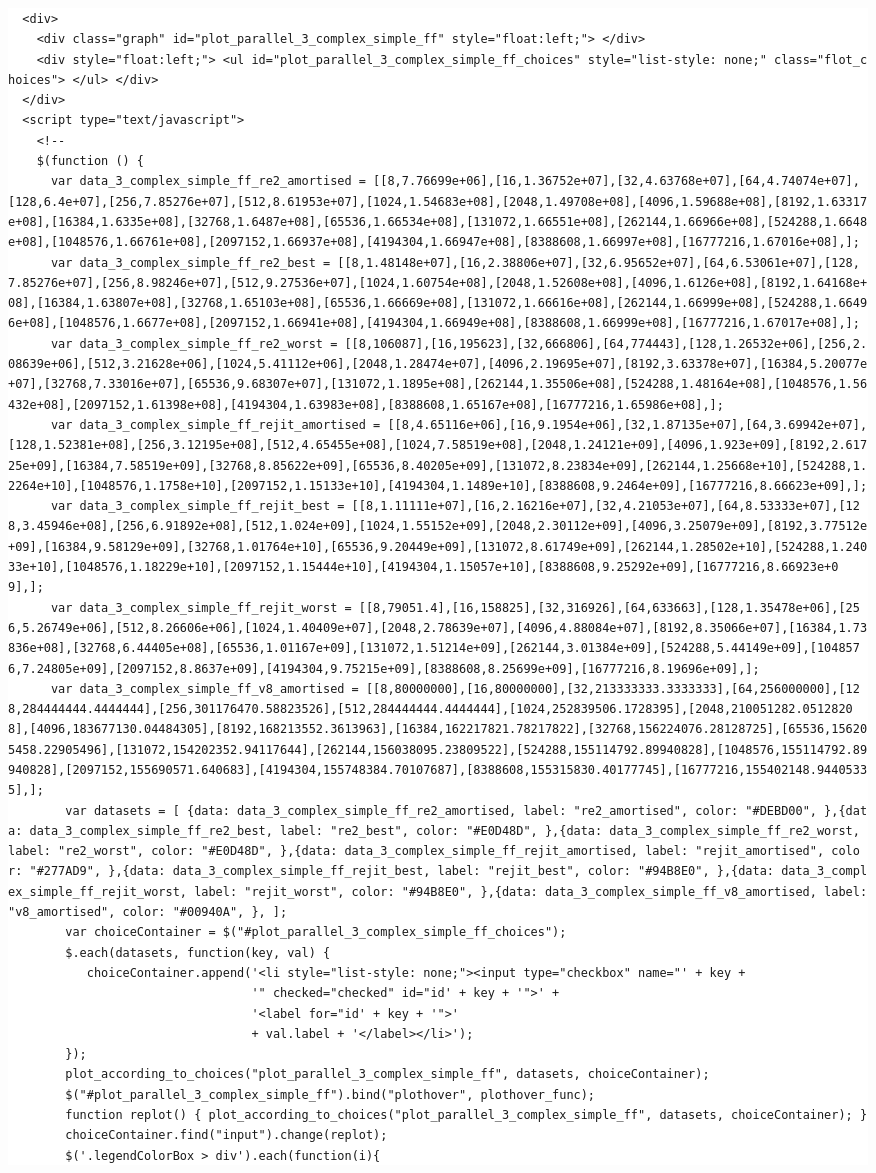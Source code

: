       <div>
        <div class="graph" id="plot_parallel_3_complex_simple_ff" style="float:left;"> </div>
        <div style="float:left;"> <ul id="plot_parallel_3_complex_simple_ff_choices" style="list-style: none;" class="flot_choices"> </ul> </div>
      </div>
      <script type="text/javascript">
        <!--
        $(function () {
          var data_3_complex_simple_ff_re2_amortised = [[8,7.76699e+06],[16,1.36752e+07],[32,4.63768e+07],[64,4.74074e+07],[128,6.4e+07],[256,7.85276e+07],[512,8.61953e+07],[1024,1.54683e+08],[2048,1.49708e+08],[4096,1.59688e+08],[8192,1.63317e+08],[16384,1.6335e+08],[32768,1.6487e+08],[65536,1.66534e+08],[131072,1.66551e+08],[262144,1.66966e+08],[524288,1.6648e+08],[1048576,1.66761e+08],[2097152,1.66937e+08],[4194304,1.66947e+08],[8388608,1.66997e+08],[16777216,1.67016e+08],];
          var data_3_complex_simple_ff_re2_best = [[8,1.48148e+07],[16,2.38806e+07],[32,6.95652e+07],[64,6.53061e+07],[128,7.85276e+07],[256,8.98246e+07],[512,9.27536e+07],[1024,1.60754e+08],[2048,1.52608e+08],[4096,1.6126e+08],[8192,1.64168e+08],[16384,1.63807e+08],[32768,1.65103e+08],[65536,1.66669e+08],[131072,1.66616e+08],[262144,1.66999e+08],[524288,1.66496e+08],[1048576,1.6677e+08],[2097152,1.66941e+08],[4194304,1.66949e+08],[8388608,1.66999e+08],[16777216,1.67017e+08],];
          var data_3_complex_simple_ff_re2_worst = [[8,106087],[16,195623],[32,666806],[64,774443],[128,1.26532e+06],[256,2.08639e+06],[512,3.21628e+06],[1024,5.41112e+06],[2048,1.28474e+07],[4096,2.19695e+07],[8192,3.63378e+07],[16384,5.20077e+07],[32768,7.33016e+07],[65536,9.68307e+07],[131072,1.1895e+08],[262144,1.35506e+08],[524288,1.48164e+08],[1048576,1.56432e+08],[2097152,1.61398e+08],[4194304,1.63983e+08],[8388608,1.65167e+08],[16777216,1.65986e+08],];
          var data_3_complex_simple_ff_rejit_amortised = [[8,4.65116e+06],[16,9.1954e+06],[32,1.87135e+07],[64,3.69942e+07],[128,1.52381e+08],[256,3.12195e+08],[512,4.65455e+08],[1024,7.58519e+08],[2048,1.24121e+09],[4096,1.923e+09],[8192,2.61725e+09],[16384,7.58519e+09],[32768,8.85622e+09],[65536,8.40205e+09],[131072,8.23834e+09],[262144,1.25668e+10],[524288,1.2264e+10],[1048576,1.1758e+10],[2097152,1.15133e+10],[4194304,1.1489e+10],[8388608,9.2464e+09],[16777216,8.66623e+09],];
          var data_3_complex_simple_ff_rejit_best = [[8,1.11111e+07],[16,2.16216e+07],[32,4.21053e+07],[64,8.53333e+07],[128,3.45946e+08],[256,6.91892e+08],[512,1.024e+09],[1024,1.55152e+09],[2048,2.30112e+09],[4096,3.25079e+09],[8192,3.77512e+09],[16384,9.58129e+09],[32768,1.01764e+10],[65536,9.20449e+09],[131072,8.61749e+09],[262144,1.28502e+10],[524288,1.24033e+10],[1048576,1.18229e+10],[2097152,1.15444e+10],[4194304,1.15057e+10],[8388608,9.25292e+09],[16777216,8.66923e+09],];
          var data_3_complex_simple_ff_rejit_worst = [[8,79051.4],[16,158825],[32,316926],[64,633663],[128,1.35478e+06],[256,5.26749e+06],[512,8.26606e+06],[1024,1.40409e+07],[2048,2.78639e+07],[4096,4.88084e+07],[8192,8.35066e+07],[16384,1.73836e+08],[32768,6.44405e+08],[65536,1.01167e+09],[131072,1.51214e+09],[262144,3.01384e+09],[524288,5.44149e+09],[1048576,7.24805e+09],[2097152,8.8637e+09],[4194304,9.75215e+09],[8388608,8.25699e+09],[16777216,8.19696e+09],];
          var data_3_complex_simple_ff_v8_amortised = [[8,80000000],[16,80000000],[32,213333333.3333333],[64,256000000],[128,284444444.4444444],[256,301176470.58823526],[512,284444444.4444444],[1024,252839506.1728395],[2048,210051282.05128208],[4096,183677130.04484305],[8192,168213552.3613963],[16384,162217821.78217822],[32768,156224076.28128725],[65536,156205458.22905496],[131072,154202352.94117644],[262144,156038095.23809522],[524288,155114792.89940828],[1048576,155114792.89940828],[2097152,155690571.640683],[4194304,155748384.70107687],[8388608,155315830.40177745],[16777216,155402148.94405335],];
            var datasets = [ {data: data_3_complex_simple_ff_re2_amortised, label: "re2_amortised", color: "#DEBD00", },{data: data_3_complex_simple_ff_re2_best, label: "re2_best", color: "#E0D48D", },{data: data_3_complex_simple_ff_re2_worst, label: "re2_worst", color: "#E0D48D", },{data: data_3_complex_simple_ff_rejit_amortised, label: "rejit_amortised", color: "#277AD9", },{data: data_3_complex_simple_ff_rejit_best, label: "rejit_best", color: "#94B8E0", },{data: data_3_complex_simple_ff_rejit_worst, label: "rejit_worst", color: "#94B8E0", },{data: data_3_complex_simple_ff_v8_amortised, label: "v8_amortised", color: "#00940A", }, ];
            var choiceContainer = $("#plot_parallel_3_complex_simple_ff_choices");
            $.each(datasets, function(key, val) {
               choiceContainer.append('<li style="list-style: none;"><input type="checkbox" name="' + key +
                                      '" checked="checked" id="id' + key + '">' +
                                      '<label for="id' + key + '">'
                                      + val.label + '</label></li>');
            });
            plot_according_to_choices("plot_parallel_3_complex_simple_ff", datasets, choiceContainer);
            $("#plot_parallel_3_complex_simple_ff").bind("plothover", plothover_func);
            function replot() { plot_according_to_choices("plot_parallel_3_complex_simple_ff", datasets, choiceContainer); }
            choiceContainer.find("input").change(replot);
            $('.legendColorBox > div').each(function(i){

  [rejit wiki]: https://github.com/coreperf/rejit/wiki
  [Russ Cox articles]: http://swtch.com/~rsc/regexp/
  [Russ Cox article 1]: http://swtch.com/~rsc/regexp/regexp1.html
  [Wikipedia NFA]: http://en.wikipedia.org/wiki/Nondeterministic_finite_automaton
  [Intel manuals]: http://www.intel.com/content/www/us/en/processors/architectures-software-developer-manuals.html
  [SIMD loop example]: https://github.com/arames/rejit/blob/master/src/x64/codegen-x64.cc#L1064
  [cpu_bench]: http://benchmarksgame.alioth.debian.org/
  [cpu_bench single threaded fastest]: http://benchmarksgame.alioth.debian.org/u64/program.php?test=regexdna&lang=v8&id=2
  [cpu_bench single threaded]: http://benchmarksgame.alioth.debian.org/u64/benchmark.php?test=regexdna&lang=all&data=u64
  [cpu_bench multi threaded fastest]: http://benchmarksgame.alioth.debian.org/u32q/program.php?test=regexdna&lang=gpp&id=2
  [cpu_bench multi threaded]: http://benchmarksgame.alioth.debian.org/u64q/benchmark.php?test=regexdna&lang=all&data=u64q
  [rejit_users]: https://groups.google.com/forum/#!forum/rejit-users
  [email alexandre]: mailto:alexandre@coreperf.com
  [grep jrep benchs article]: /blog/